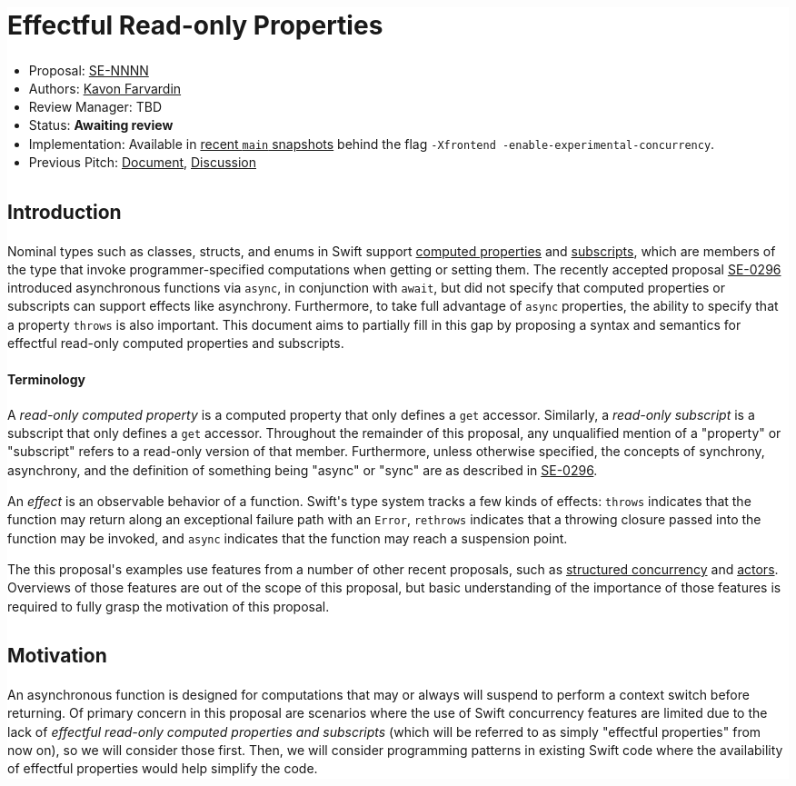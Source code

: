 # Effectful Read-only Properties

* Proposal: [SE-NNNN](NNNN-filename.md)
* Authors: [Kavon Farvardin](https://github.com/kavon)
* Review Manager: TBD
* Status: **Awaiting review**
* Implementation: Available in [recent `main` snapshots](https://swift.org/download/#snapshots) behind the flag `-Xfrontend -enable-experimental-concurrency`.
* Previous Pitch: [Document](https://github.com/kavon/swift-evolution/blob/d92deea0ba9692c2623c21203bb39394d86ffca7/proposals/nnnn-effectful-readonly-properties.md), [Discussion](https://forums.swift.org/t/pitch-effectful-read-only-properties/44090)







## Introduction

Nominal types such as classes, structs, and enums in Swift support [computed properties](https://docs.swift.org/swift-book/LanguageGuide/Properties.html) and [subscripts](https://docs.swift.org/swift-book/LanguageGuide/Subscripts.html), which are members of the type that invoke programmer-specified computations when getting or setting them.  The recently accepted proposal [SE-0296](0296-async-await.md) introduced asynchronous functions via `async`, in conjunction with `await`, but did not specify that computed properties or subscripts can support effects like asynchrony.  Furthermore, to take full advantage of `async` properties, the ability to specify that a property `throws` is also important.  This document aims to partially fill in this gap by proposing a syntax and semantics for effectful read-only computed properties and subscripts.

#### Terminology
A *read-only computed property* is a computed property that only defines a `get` accessor. Similarly, a *read-only subscript* is a subscript that only defines a `get` accessor. Throughout the remainder of this proposal, any unqualified mention of a "property" or "subscript" refers to a read-only version of that member.  Furthermore, unless otherwise specified, the concepts of synchrony, asynchrony, and the definition of something being "async" or "sync" are as described in [SE-0296](0296-async-await.md).

An *effect* is an observable behavior of a function. Swift's type system tracks a few kinds of effects: `throws` indicates that the function may return along an exceptional failure path with an `Error`, `rethrows` indicates that a throwing closure passed into the function may be invoked, and `async` indicates that the function may reach a suspension point.

The this proposal's examples use features from a number of other recent proposals, such as [structured concurrency](0304-structured-concurrency.md) and [actors](0306-actors.md).  Overviews of those features are out of the scope of this proposal, but basic understanding of the importance of those features is required to fully grasp the motivation of this proposal.

## Motivation

An asynchronous function is designed for computations that may or always will suspend to perform a context switch before returning.  Of primary concern in this proposal are scenarios where the use of Swift concurrency features are limited due to the lack of *effectful read-only computed properties and subscripts* (which will be referred to as simply "effectful properties" from now on), so we will consider those first.  Then, we will consider programming patterns in existing Swift code where the availability of effectful properties would help simplify the code.
